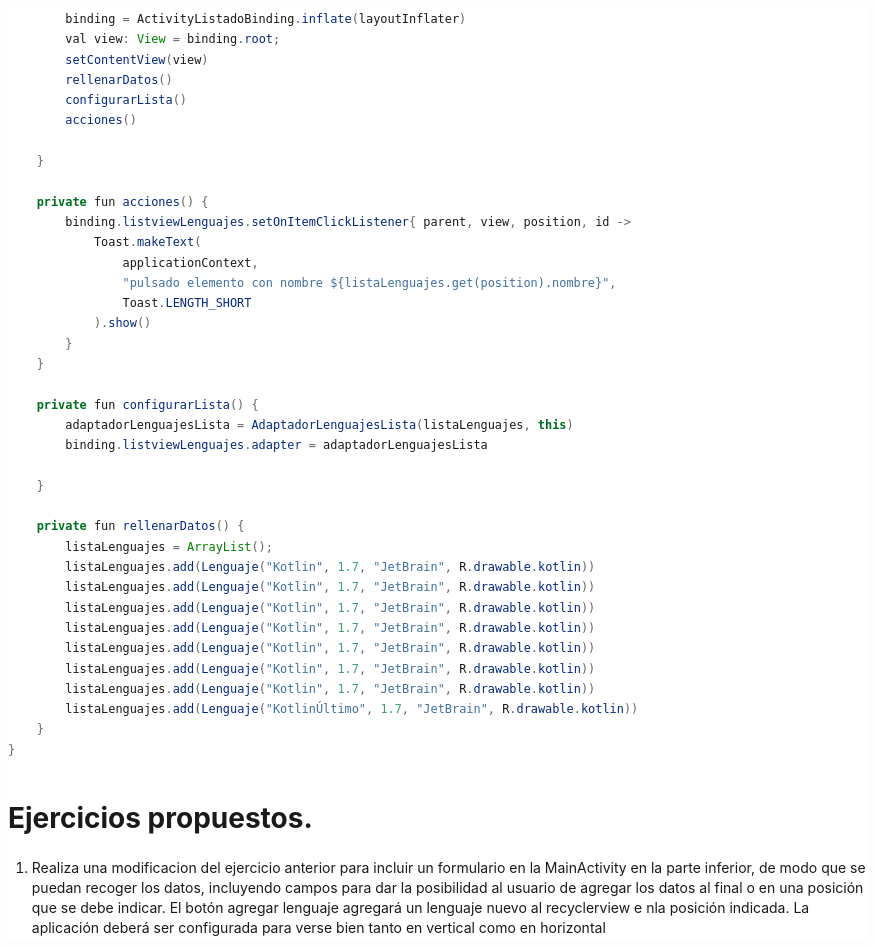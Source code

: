 ```java
        binding = ActivityListadoBinding.inflate(layoutInflater)
        val view: View = binding.root;
        setContentView(view)
        rellenarDatos()
        configurarLista()
        acciones()

    }

    private fun acciones() {
        binding.listviewLenguajes.setOnItemClickListener{ parent, view, position, id ->
            Toast.makeText(
                applicationContext,
                "pulsado elemento con nombre ${listaLenguajes.get(position).nombre}",
                Toast.LENGTH_SHORT
            ).show()
        }
    }

    private fun configurarLista() {
        adaptadorLenguajesLista = AdaptadorLenguajesLista(listaLenguajes, this)
        binding.listviewLenguajes.adapter = adaptadorLenguajesLista

    }

    private fun rellenarDatos() {
        listaLenguajes = ArrayList();
        listaLenguajes.add(Lenguaje("Kotlin", 1.7, "JetBrain", R.drawable.kotlin))
        listaLenguajes.add(Lenguaje("Kotlin", 1.7, "JetBrain", R.drawable.kotlin))
        listaLenguajes.add(Lenguaje("Kotlin", 1.7, "JetBrain", R.drawable.kotlin))
        listaLenguajes.add(Lenguaje("Kotlin", 1.7, "JetBrain", R.drawable.kotlin))
        listaLenguajes.add(Lenguaje("Kotlin", 1.7, "JetBrain", R.drawable.kotlin))
        listaLenguajes.add(Lenguaje("Kotlin", 1.7, "JetBrain", R.drawable.kotlin))
        listaLenguajes.add(Lenguaje("Kotlin", 1.7, "JetBrain", R.drawable.kotlin))
        listaLenguajes.add(Lenguaje("KotlinÚltimo", 1.7, "JetBrain", R.drawable.kotlin))
    }
}
```

# Ejercicios propuestos.

1. Realiza una modificacion del ejercicio anterior para incluir un formulario en la MainActivity en la parte inferior, de modo que se puedan recoger los datos, incluyendo campos para dar la posibilidad al usuario de agregar los datos al final o en una posición que se debe indicar. El botón agregar lenguaje agregará un lenguaje nuevo al recyclerview e nla posición indicada. La aplicación deberá ser configurada para verse bien tanto en vertical como en horizontal


